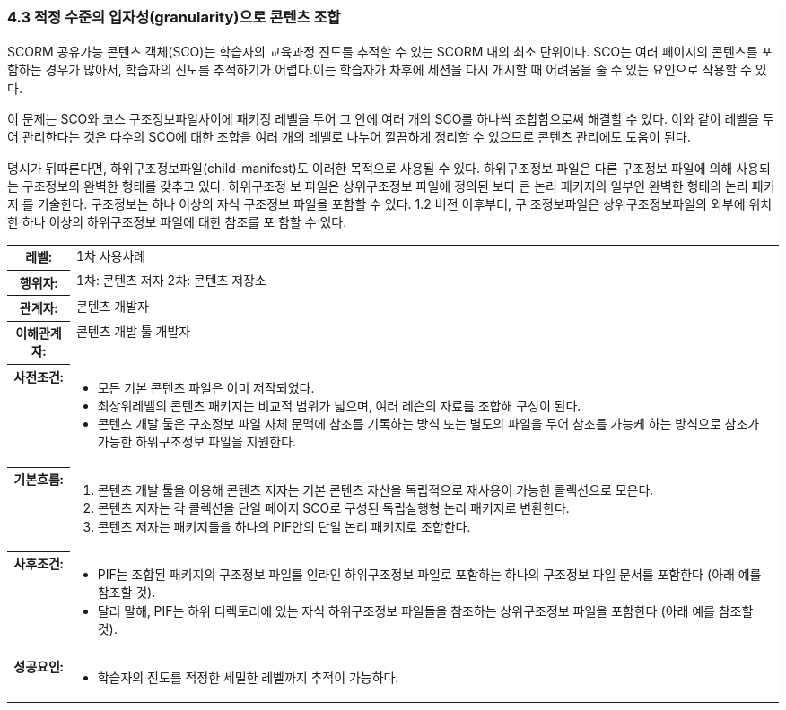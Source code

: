 <h3 class="title"><a name="4.3">4.3 적정 수준의 입자성(granularity)으로 콘텐츠 조합</a></h3>
SCORM 공유가능 콘텐츠 객체(SCO)는 학습자의 교육과정 진도를 추적할 수 있는 SCORM 내의 최소 단위이다. SCO는 여러 페이지의 콘텐츠를 포함하는 경우가 많아서, 학습자의 진도를 추적하기가 어렵다.이는 학습자가 차후에 세션을 다시 개시할 때 어려움을 줄 수 있는 요인으로 작용할 수 있 다.

이 문제는 SCO와 코스 구조정보파일사이에 패키징 레벨을 두어 그 안에 여러 개의 SCO를 하나씩 조합함으로써 해결할 수 있다. 이와 같이 레벨을 두어 관리한다는 것은 다수의 SCO에 대한 조합을 여러 개의 레벨로 나누어 깔끔하게 정리할 수 있으므로 콘텐츠 관리에도 도움이 된다.

명시가 뒤따른다면, 하위구조정보파일(child-manifest)도 이러한 목적으로 사용될 수 있다. 하위구조정보 파일은 다른 구조정보 파일에 의해 사용되는 구조정보의 완벽한 형태를 갖추고 있다. 하위구조정 보 파일은 상위구조정보 파일에 정의된 보다 큰 논리 패키지의 일부인 완벽한 형태의 논리 패키지 를 기술한다. 구조정보는 하나 이상의 자식 구조정보 파일을 포함할 수 있다. 1.2 버전 이후부터, 구 조정보파일은 상위구조정보파일의 외부에 위치한 하나 이상의 하위구조정보 파일에 대한 참조를 포 함할 수 있다.
<table class="det_2">
<tbody>
<tr>
<th>레벨:</th>
<td>1차 사용사례</td>
</tr>
<tr>
<th>행위자:</th>
<td>1차: 콘텐츠 저자
2차: 콘텐츠 저장소</td>
</tr>
<tr>
<th>관계자:</th>
<td>콘텐츠 개발자</td>
</tr>
<tr>
<th>이해관계자:</th>
<td>콘텐츠 개발 툴 개발자</td>
</tr>
<tr>
<th>사전조건:</th>
<td>
<ul>
	<li>모든 기본 콘텐츠 파일은 이미 저작되었다.</li>
	<li>최상위레벨의 콘텐츠 패키지는 비교적 범위가 넓으며, 여러 레슨의 자료를 조합해 구성이 된다.</li>
	<li>콘텐츠 개발 툴은 구조정보 파일 자체 문맥에 참조를 기록하는 방식 또는 별도의 파일을 두어 참조를 가능케 하는 방식으로 참조가 가능한 하위구조정보 파일을 지원한다.</li>
</ul>
</td>
</tr>
<tr>
<th>기본흐름:</th>
<td>
<ol type="1">
	<li>콘텐츠 개발 툴을 이용해 콘텐츠 저자는 기본 콘텐츠 자산을 독립적으로 재사용이 가능한 콜렉션으로 모은다.</li>
	<li>콘텐츠 저자는 각 콜렉션을 단일 페이지 SCO로 구성된 독립실행형 논리 패키지로 변환한다.</li>
	<li>콘텐츠 저자는 패키지들을 하나의 PIF안의 단일 논리 패키지로 조합한다.</li>
</ol>
</td>
</tr>
<tr>
<th>사후조건:</th>
<td>
<ul>
	<li>PIF는 조합된 패키지의 구조정보 파일를 인라인 하위구조정보 파일로 포함하는 하나의 구조정보 파일 문서를 포함한다 (아래 예를 참조할 것).</li>
	<li>달리 말해, PIF는 하위 디렉토리에 있는 자식 하위구조정보 파일들을 참조하는 상위구조정보 파일을 포함한다 (아래 예를 참조할 것).</li>
</ul>
</td>
</tr>
<tr>
<th>성공요인:</th>
<td>
<ul>
	<li>학습자의 진도를 적정한 세밀한 레벨까지 추적이 가능하다.</li>